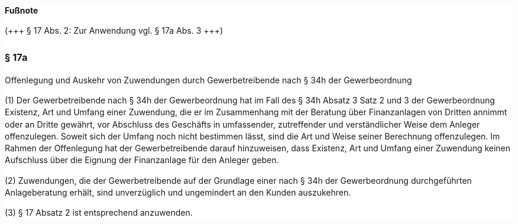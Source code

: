 </div>

</div>

<div>

  
**Fußnote**

<div class="jnhtml">

<div>

<div class="jurAbsatz">

(+++ § 17 Abs. 2: Zur Anwendung vgl. § 17a Abs. 3 +++)

</div>

</div>

</div>

</div>

<span id="BJNR100610012BJNE003100116.html"></span>

### § 17a  
Offenlegung und Auskehr von Zuwendungen durch Gewerbetreibende nach § 34h der Gewerbeordnung

<div>

<div class="jnhtml">

<div>

<div class="jurAbsatz">

(1) Der Gewerbetreibende nach § 34h der Gewerbeordnung hat im Fall des §
34h Absatz 3 Satz 2 und 3 der Gewerbeordnung Existenz, Art und Umfang
einer Zuwendung, die er im Zusammenhang mit der Beratung über
Finanzanlagen von Dritten annimmt oder an Dritte gewährt, vor Abschluss
des Geschäfts in umfassender, zutreffender und verständlicher Weise dem
Anleger offenzulegen. Soweit sich der Umfang noch nicht bestimmen lässt,
sind die Art und Weise seiner Berechnung offenzulegen. Im Rahmen der
Offenlegung hat der Gewerbetreibende darauf hinzuweisen, dass Existenz,
Art und Umfang einer Zuwendung keinen Aufschluss über die Eignung der
Finanzanlage für den Anleger geben.

</div>

<div class="jurAbsatz">

(2) Zuwendungen, die der Gewerbetreibende auf der Grundlage einer nach §
34h der Gewerbeordnung durchgeführten Anlageberatung erhält, sind
unverzüglich und ungemindert an den Kunden auszukehren.

</div>

<div class="jurAbsatz">

(3) § 17 Absatz 2 ist entsprechend anzuwenden.
